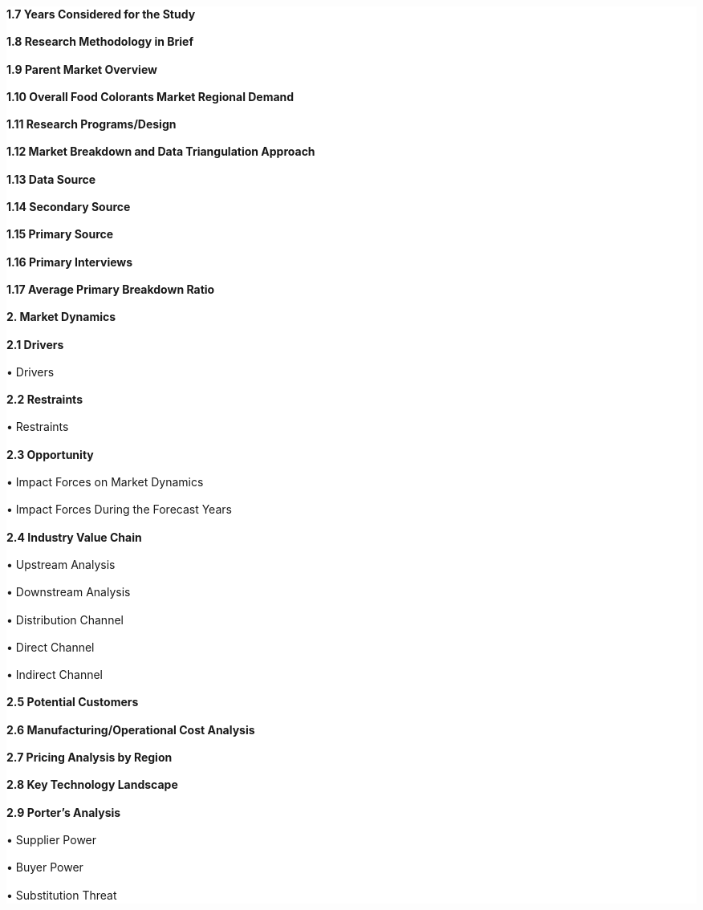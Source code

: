 <strong>1.7 Years Considered for the Study</strong>

<strong>1.8 Research Methodology in Brief</strong>

<strong>1.9 Parent Market Overview</strong>

<strong>1.10 Overall Food Colorants Market Regional Demand</strong>

<strong>1.11 Research Programs/Design</strong>

<strong>1.12 Market Breakdown and Data Triangulation Approach</strong>

<strong>1.13 Data Source</strong>

<strong>1.14 Secondary Source</strong>

<strong>1.15 Primary Source</strong>

<strong>1.16 Primary Interviews</strong>

<strong>1.17 Average Primary Breakdown Ratio</strong>

<strong>2. Market Dynamics</strong>

<strong>2.1 Drivers</strong>

• Drivers

<strong>2.2 Restraints</strong>

• Restraints

<strong>2.3 Opportunity</strong>

• Impact Forces on Market Dynamics

• Impact Forces During the Forecast Years

<strong>2.4 Industry Value Chain</strong>

• Upstream Analysis

• Downstream Analysis

• Distribution Channel

• Direct Channel

• Indirect Channel

<strong>2.5 Potential Customers</strong>

<strong>2.6 Manufacturing/Operational Cost Analysis</strong>

<strong>2.7 Pricing Analysis by Region</strong>

<strong>2.8 Key Technology Landscape</strong>

<strong>2.9 Porter’s Analysis</strong>

• Supplier Power

• Buyer Power

• Substitution Threat
